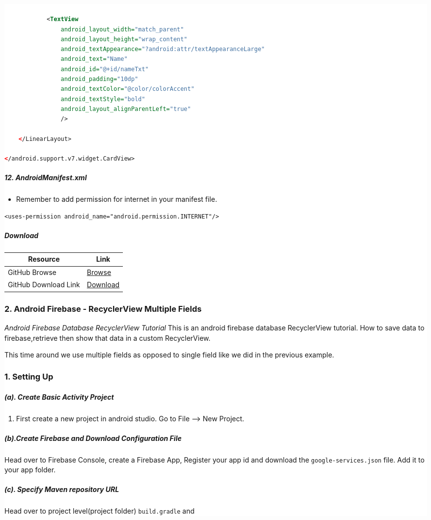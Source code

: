 ```xml

            <TextView
                android_layout_width="match_parent"
                android_layout_height="wrap_content"
                android_textAppearance="?android:attr/textAppearanceLarge"
                android_text="Name"
                android_id="@+id/nameTxt"
                android_padding="10dp"
                android_textColor="@color/colorAccent"
                android_textStyle="bold"
                android_layout_alignParentLeft="true"
                />

    </LinearLayout>

</android.support.v7.widget.CardView>
```

##### 12\. AndroidManifest.xml

- Remember to add permission for internet in your manifest file.

`<uses-permission android_name="android.permission.INTERNET"/>`

##### Download

| Resource | Link |
| --- | --- |
| GitHub Browse | [Browse](https://github.com/Oclemy/Firebase-Simple-RecyclerView) |
| GitHub Download Link | [Download](https://github.com/Oclemy/Firebase-Simple-RecyclerView/archive/master.zip) |

### 2\. Android Firebase - RecyclerView Multiple Fields

_Android Firebase Database RecyclerView Tutorial_ This is an android firebase database RecyclerView tutorial. How to save data to firebase,retrieve then show that data in a custom RecyclerView.

This time around we use multiple fields as opposed to single field like we did in the previous example.

### 1\. Setting Up

##### (a). Create Basic Activity Project

1. First create a new project in android studio. Go to File --> New Project.

##### (b).Create Firebase and Download Configuration File

Head over to Firebase Console, create a Firebase App, Register your app id and download the `google-services.json` file. Add it to your app folder.

##### (c). Specify Maven repository URL

Head over to project level(project folder) `build.gradle` and
